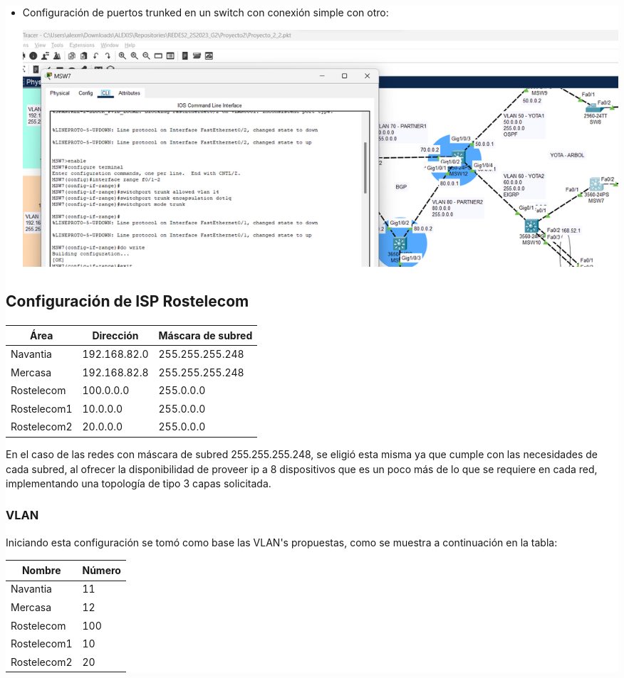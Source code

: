 - Configuración de puertos trunked en un switch con conexión simple con otro:

  ![PORTS](images/ports_01.png)


## Configuración de ISP Rostelecom

|    Área      |   Dirección  | Máscara de subred |
| ----------   | ------------ | ----------------- |
|  Navantia    | 192.168.82.0 | 255.255.255.248   |
|  Mercasa     | 192.168.82.8 | 255.255.255.248   |
|  Rostelecom  | 100.0.0.0    | 255.0.0.0         |
|  Rostelecom1 | 10.0.0.0     | 255.0.0.0         |
|  Rostelecom2 | 20.0.0.0     | 255.0.0.0         |

En el caso de las redes con máscara de subred 255.255.255.248, se eligió esta misma ya que cumple con las necesidades de cada subred, al ofrecer la disponibilidad de proveer ip a 8 dispositivos que es un poco más de lo que se requiere en cada red, implementando una topología de tipo 3 capas solicitada.

### VLAN

Iniciando esta configuración se tomó como base las VLAN's propuestas, como se muestra a continuación en la tabla:

| Nombre      | Número |
| ----------- | ------ |
|  Navantia    | 11    |
|  Mercasa     | 12    |
|  Rostelecom  | 100   |
|  Rostelecom1 | 10    |
|  Rostelecom2 | 20    |
